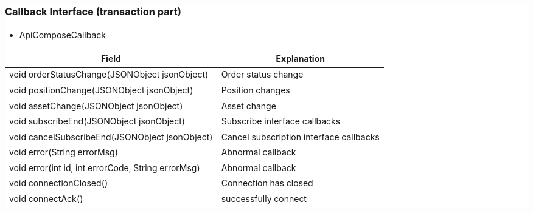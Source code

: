 ### Callback Interface (transaction part)

* ApiComposeCallback

Field|Explanation
---|---
void orderStatusChange(JSONObject jsonObject)|Order status change
void positionChange(JSONObject jsonObject)|Position changes
void assetChange(JSONObject jsonObject)|Asset change
void subscribeEnd(JSONObject jsonObject)|Subscribe interface callbacks
void cancelSubscribeEnd(JSONObject jsonObject)|Cancel subscription interface callbacks
void error(String errorMsg)  | Abnormal callback 
void error(int id, int errorCode, String errorMsg)|Abnormal callback
void connectionClosed()|Connection has closed
void connectAck()|successfully connect

